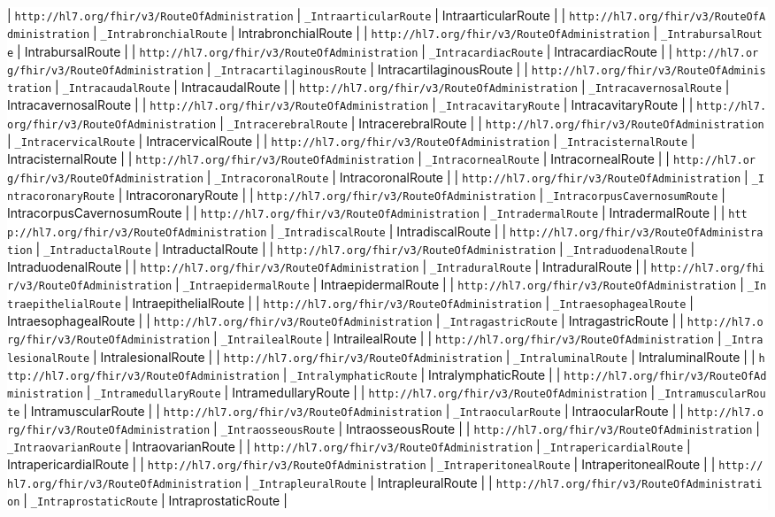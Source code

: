 | `http://hl7.org/fhir/v3/RouteOfAdministration` | `_IntraarticularRoute` | IntraarticularRoute |
| `http://hl7.org/fhir/v3/RouteOfAdministration` | `_IntrabronchialRoute` | IntrabronchialRoute |
| `http://hl7.org/fhir/v3/RouteOfAdministration` | `_IntrabursalRoute` | IntrabursalRoute |
| `http://hl7.org/fhir/v3/RouteOfAdministration` | `_IntracardiacRoute` | IntracardiacRoute |
| `http://hl7.org/fhir/v3/RouteOfAdministration` | `_IntracartilaginousRoute` | IntracartilaginousRoute |
| `http://hl7.org/fhir/v3/RouteOfAdministration` | `_IntracaudalRoute` | IntracaudalRoute |
| `http://hl7.org/fhir/v3/RouteOfAdministration` | `_IntracavernosalRoute` | IntracavernosalRoute |
| `http://hl7.org/fhir/v3/RouteOfAdministration` | `_IntracavitaryRoute` | IntracavitaryRoute |
| `http://hl7.org/fhir/v3/RouteOfAdministration` | `_IntracerebralRoute` | IntracerebralRoute |
| `http://hl7.org/fhir/v3/RouteOfAdministration` | `_IntracervicalRoute` | IntracervicalRoute |
| `http://hl7.org/fhir/v3/RouteOfAdministration` | `_IntracisternalRoute` | IntracisternalRoute |
| `http://hl7.org/fhir/v3/RouteOfAdministration` | `_IntracornealRoute` | IntracornealRoute |
| `http://hl7.org/fhir/v3/RouteOfAdministration` | `_IntracoronalRoute` | IntracoronalRoute |
| `http://hl7.org/fhir/v3/RouteOfAdministration` | `_IntracoronaryRoute` | IntracoronaryRoute |
| `http://hl7.org/fhir/v3/RouteOfAdministration` | `_IntracorpusCavernosumRoute` | IntracorpusCavernosumRoute |
| `http://hl7.org/fhir/v3/RouteOfAdministration` | `_IntradermalRoute` | IntradermalRoute |
| `http://hl7.org/fhir/v3/RouteOfAdministration` | `_IntradiscalRoute` | IntradiscalRoute |
| `http://hl7.org/fhir/v3/RouteOfAdministration` | `_IntraductalRoute` | IntraductalRoute |
| `http://hl7.org/fhir/v3/RouteOfAdministration` | `_IntraduodenalRoute` | IntraduodenalRoute |
| `http://hl7.org/fhir/v3/RouteOfAdministration` | `_IntraduralRoute` | IntraduralRoute |
| `http://hl7.org/fhir/v3/RouteOfAdministration` | `_IntraepidermalRoute` | IntraepidermalRoute |
| `http://hl7.org/fhir/v3/RouteOfAdministration` | `_IntraepithelialRoute` | IntraepithelialRoute |
| `http://hl7.org/fhir/v3/RouteOfAdministration` | `_IntraesophagealRoute` | IntraesophagealRoute |
| `http://hl7.org/fhir/v3/RouteOfAdministration` | `_IntragastricRoute` | IntragastricRoute |
| `http://hl7.org/fhir/v3/RouteOfAdministration` | `_IntrailealRoute` | IntrailealRoute |
| `http://hl7.org/fhir/v3/RouteOfAdministration` | `_IntralesionalRoute` | IntralesionalRoute |
| `http://hl7.org/fhir/v3/RouteOfAdministration` | `_IntraluminalRoute` | IntraluminalRoute |
| `http://hl7.org/fhir/v3/RouteOfAdministration` | `_IntralymphaticRoute` | IntralymphaticRoute |
| `http://hl7.org/fhir/v3/RouteOfAdministration` | `_IntramedullaryRoute` | IntramedullaryRoute |
| `http://hl7.org/fhir/v3/RouteOfAdministration` | `_IntramuscularRoute` | IntramuscularRoute |
| `http://hl7.org/fhir/v3/RouteOfAdministration` | `_IntraocularRoute` | IntraocularRoute |
| `http://hl7.org/fhir/v3/RouteOfAdministration` | `_IntraosseousRoute` | IntraosseousRoute |
| `http://hl7.org/fhir/v3/RouteOfAdministration` | `_IntraovarianRoute` | IntraovarianRoute |
| `http://hl7.org/fhir/v3/RouteOfAdministration` | `_IntrapericardialRoute` | IntrapericardialRoute |
| `http://hl7.org/fhir/v3/RouteOfAdministration` | `_IntraperitonealRoute` | IntraperitonealRoute |
| `http://hl7.org/fhir/v3/RouteOfAdministration` | `_IntrapleuralRoute` | IntrapleuralRoute |
| `http://hl7.org/fhir/v3/RouteOfAdministration` | `_IntraprostaticRoute` | IntraprostaticRoute |